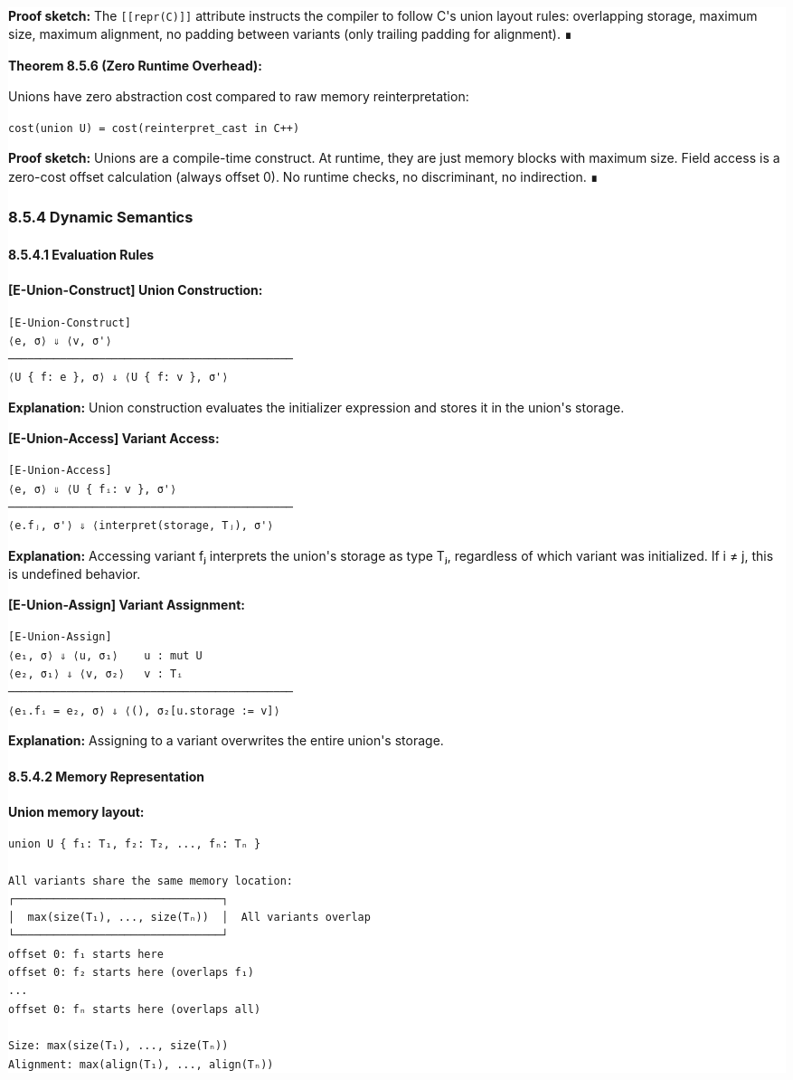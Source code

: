 **Proof sketch:** The `[[repr(C)]]` attribute instructs the compiler to follow C's union layout rules: overlapping storage, maximum size, maximum alignment, no padding between variants (only trailing padding for alignment). ∎

**Theorem 8.5.6 (Zero Runtime Overhead):**

Unions have zero abstraction cost compared to raw memory reinterpretation:
```
cost(union U) = cost(reinterpret_cast in C++)
```

**Proof sketch:** Unions are a compile-time construct. At runtime, they are just memory blocks with maximum size. Field access is a zero-cost offset calculation (always offset 0). No runtime checks, no discriminant, no indirection. ∎

### 8.5.4 Dynamic Semantics

#### 8.5.4.1 Evaluation Rules

**[E-Union-Construct] Union Construction:**
```
[E-Union-Construct]
⟨e, σ⟩ ⇓ ⟨v, σ'⟩
────────────────────────────────────────────
⟨U { f: e }, σ⟩ ⇓ ⟨U { f: v }, σ'⟩
```

**Explanation:** Union construction evaluates the initializer expression and stores it in the union's storage.

**[E-Union-Access] Variant Access:**
```
[E-Union-Access]
⟨e, σ⟩ ⇓ ⟨U { fᵢ: v }, σ'⟩
────────────────────────────────────────────
⟨e.fⱼ, σ'⟩ ⇓ ⟨interpret(storage, Tⱼ), σ'⟩
```

**Explanation:** Accessing variant fⱼ interprets the union's storage as type Tⱼ, regardless of which variant was initialized. If i ≠ j, this is undefined behavior.

**[E-Union-Assign] Variant Assignment:**
```
[E-Union-Assign]
⟨e₁, σ⟩ ⇓ ⟨u, σ₁⟩    u : mut U
⟨e₂, σ₁⟩ ⇓ ⟨v, σ₂⟩   v : Tᵢ
────────────────────────────────────────────
⟨e₁.fᵢ = e₂, σ⟩ ⇓ ⟨(), σ₂[u.storage := v]⟩
```

**Explanation:** Assigning to a variant overwrites the entire union's storage.

#### 8.5.4.2 Memory Representation

**Union memory layout:**
```
union U { f₁: T₁, f₂: T₂, ..., fₙ: Tₙ }

All variants share the same memory location:
┌────────────────────────────────┐
│  max(size(T₁), ..., size(Tₙ))  │  All variants overlap
└────────────────────────────────┘
offset 0: f₁ starts here
offset 0: f₂ starts here (overlaps f₁)
...
offset 0: fₙ starts here (overlaps all)

Size: max(size(T₁), ..., size(Tₙ))
Alignment: max(align(T₁), ..., align(Tₙ))
```